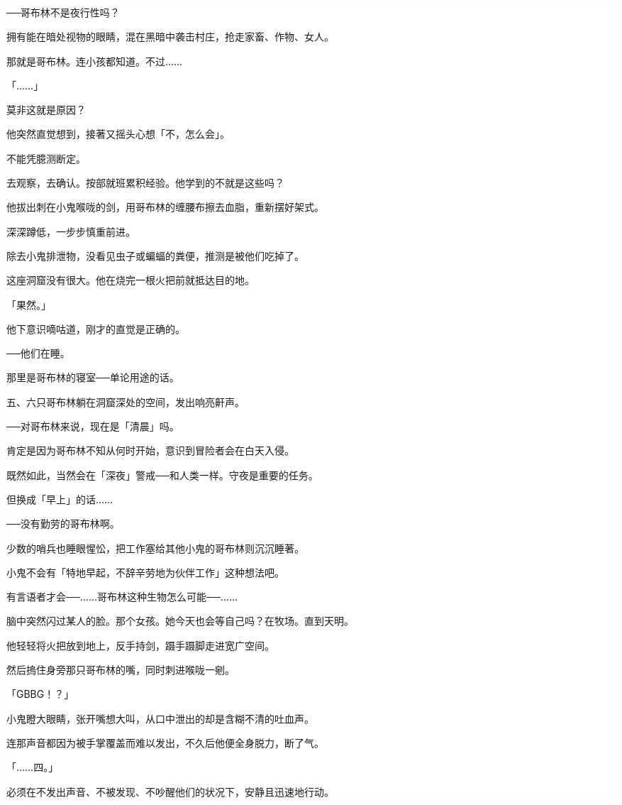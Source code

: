 ──哥布林不是夜行性吗？

拥有能在暗处视物的眼睛，混在黑暗中袭击村庄，抢走家畜、作物、女人。

那就是哥布林。连小孩都知道。不过……

「……」

莫非这就是原因？

他突然直觉想到，接著又摇头心想「不，怎么会」。

不能凭臆测断定。

去观察，去确认。按部就班累积经验。他学到的不就是这些吗？

他拔出刺在小鬼喉咙的剑，用哥布林的缠腰布擦去血脂，重新摆好架式。

深深蹲低，一步步慎重前进。

除去小鬼排泄物，没看见虫子或蝙蝠的粪便，推测是被他们吃掉了。

这座洞窟没有很大。他在烧完一根火把前就抵达目的地。

「果然。」

他下意识嘀咕道，刚才的直觉是正确的。

──他们在睡。

那里是哥布林的寝室──单论用途的话。

五、六只哥布林躺在洞窟深处的空间，发出响亮鼾声。

──对哥布林来说，现在是「清晨」吗。

肯定是因为哥布林不知从何时开始，意识到冒险者会在白天入侵。

既然如此，当然会在「深夜」警戒──和人类一样。守夜是重要的任务。

但换成「早上」的话……

──没有勤劳的哥布林啊。

少数的哨兵也睡眼惺忪，把工作塞给其他小鬼的哥布林则沉沉睡著。

小鬼不会有「特地早起，不辞辛劳地为伙伴工作」这种想法吧。

有言语者才会──……哥布林这种生物怎么可能──……

脑中突然闪过某人的脸。那个女孩。她今天也会等自己吗？在牧场。直到天明。

他轻轻将火把放到地上，反手持剑，蹑手蹑脚走进宽广空间。

然后摀住身旁那只哥布林的嘴，同时刺进喉咙一剜。

「GBBG！？」

小鬼瞪大眼睛，张开嘴想大叫，从口中泄出的却是含糊不清的吐血声。

连那声音都因为被手掌覆盖而难以发出，不久后他便全身脱力，断了气。

「……四。」

必须在不发出声音、不被发现、不吵醒他们的状况下，安静且迅速地行动。
